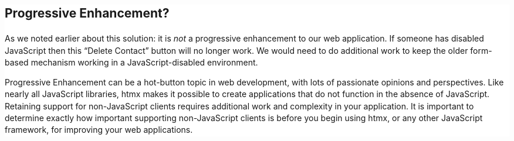 ## Progressive Enhancement?

As we noted earlier about this solution: it is _not_ a progressive enhancement to our web application. If someone has disabled JavaScript then this “Delete Contact” button will no longer work. We would need to do additional work to keep the older form-based mechanism working in a JavaScript-disabled environment.

Progressive Enhancement can be a hot-button topic in web development, with lots of passionate opinions and perspectives. Like nearly all JavaScript libraries, htmx makes it possible to create applications that do not function in the absence of JavaScript. Retaining support for non-JavaScript clients requires additional work and complexity in your application. It is important to determine exactly how important supporting non-JavaScript clients is before you begin using htmx, or any other JavaScript framework, for improving your web applications.